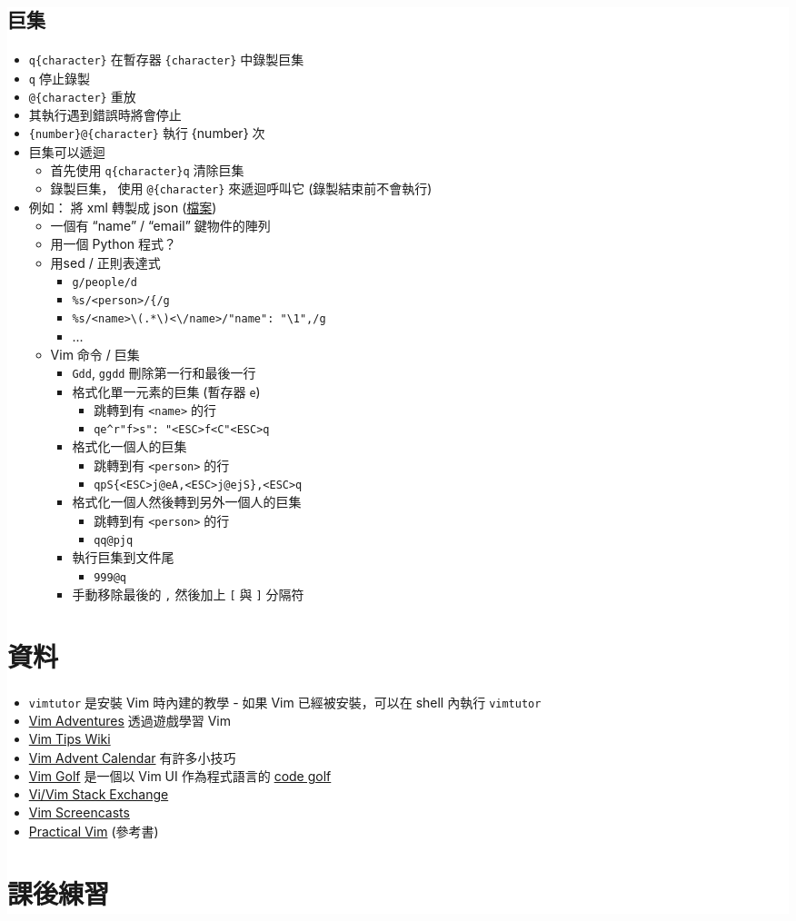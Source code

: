 
## 巨集


- `q{character}` 在暫存器 `{character}` 中錄製巨集 
- `q` 停止錄製
- `@{character}` 重放
- 其執行遇到錯誤時將會停止
- `{number}@{character}` 執行 {number} 次
- 巨集可以遞迴
    - 首先使用 `q{character}q` 清除巨集
    - 錄製巨集， 使用 `@{character}` 來遞迴呼叫它
    (錄製結束前不會執行)
- 例如： 將 xml 轉製成 json ([檔案](/2020/files/example-data.xml))
    - 一個有 “name” / “email” 鍵物件的陣列
    - 用一個 Python 程式？
    - 用sed / 正則表達式
        - `g/people/d`
        - `%s/<person>/{/g`
        - `%s/<name>\(.*\)<\/name>/"name": "\1",/g`
        - ...
    - Vim 命令 / 巨集
        - `Gdd`, `ggdd` 刪除第一行和最後一行
        - 格式化單一元素的巨集 (暫存器 `e`)
            - 跳轉到有 `<name>` 的行
            - `qe^r"f>s": "<ESC>f<C"<ESC>q`
        - 格式化一個人的巨集
            - 跳轉到有 `<person>` 的行
            - `qpS{<ESC>j@eA,<ESC>j@ejS},<ESC>q`
        - 格式化一個人然後轉到另外一個人的巨集
            - 跳轉到有 `<person>` 的行
            - `qq@pjq`
        - 執行巨集到文件尾
            - `999@q`
        - 手動移除最後的 `,` 然後加上 `[` 與 `]` 分隔符


# 資料


- `vimtutor` 是安裝 Vim 時內建的教學 - 如果 Vim 已經被安裝，可以在 shell 內執行 `vimtutor` 
- [Vim Adventures](https://vim-adventures.com/) 透過遊戲學習 Vim
- [Vim Tips Wiki](http://vim.wikia.com/wiki/Vim_Tips_Wiki)
- [Vim Advent Calendar](https://vimways.org/2019/) 有許多小技巧
- [Vim Golf](http://www.vimgolf.com/) 是一個以 Vim UI 作為程式語言的 [code golf](https://en.wikipedia.org/wiki/Code_golf)
- [Vi/Vim Stack Exchange](https://vi.stackexchange.com/)
- [Vim Screencasts](http://vimcasts.org/)
- [Practical Vim](https://pragprog.com/book/dnvim2/practical-vim-second-edition) (參考書)


# 課後練習 
